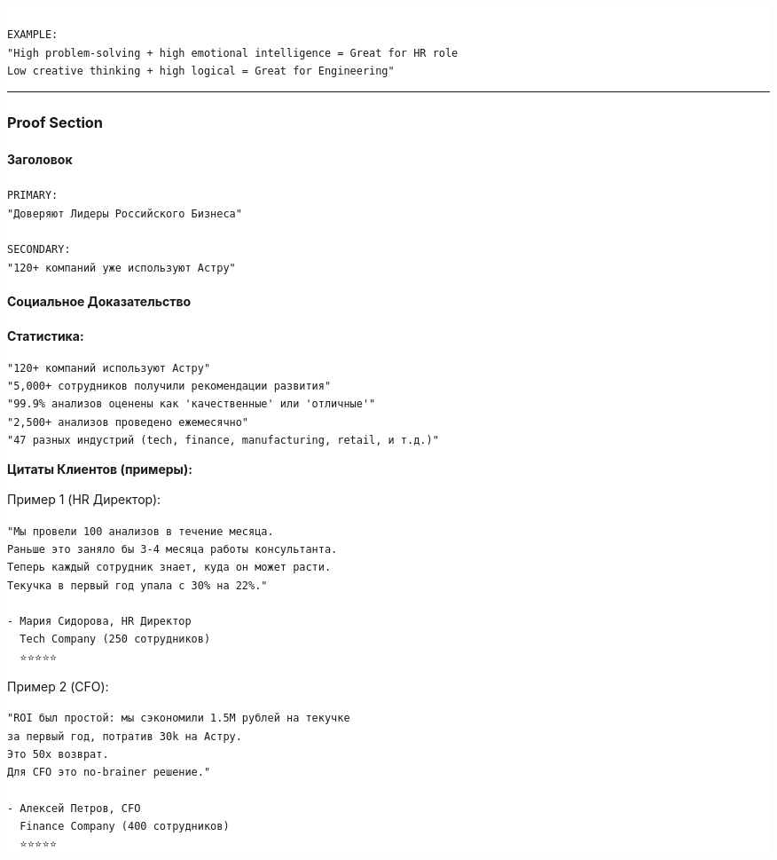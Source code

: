 ```

EXAMPLE:
"High problem-solving + high emotional intelligence = Great for HR role
Low creative thinking + high logical = Great for Engineering"
```

---

### Proof Section

#### Заголовок
```
PRIMARY:
"Доверяют Лидеры Российского Бизнеса"

SECONDARY:
"120+ компаний уже используют Астру"
```

#### Социальное Доказательство

**Статистика:**
```
"120+ компаний используют Астру"
"5,000+ сотрудников получили рекомендации развития"
"99.9% анализов оценены как 'качественные' или 'отличные'"
"2,500+ анализов проведено ежемесячно"
"47 разных индустрий (tech, finance, manufacturing, retail, и т.д.)"
```

**Цитаты Клиентов (примеры):**

Пример 1 (HR Директор):
```
"Мы провели 100 анализов в течение месяца.
Раньше это заняло бы 3-4 месяца работы консультанта.
Теперь каждый сотрудник знает, куда он может расти.
Текучка в первый год упала с 30% на 22%."

- Мария Сидорова, HR Директор
  Tech Company (250 сотрудников)
  ⭐⭐⭐⭐⭐
```

Пример 2 (CFO):
```
"ROI был простой: мы сэкономили 1.5M рублей на текучке
за первый год, потратив 30k на Астру.
Это 50x возврат.
Для CFO это no-brainer решение."

- Алексей Петров, CFO
  Finance Company (400 сотрудников)
  ⭐⭐⭐⭐⭐
```

